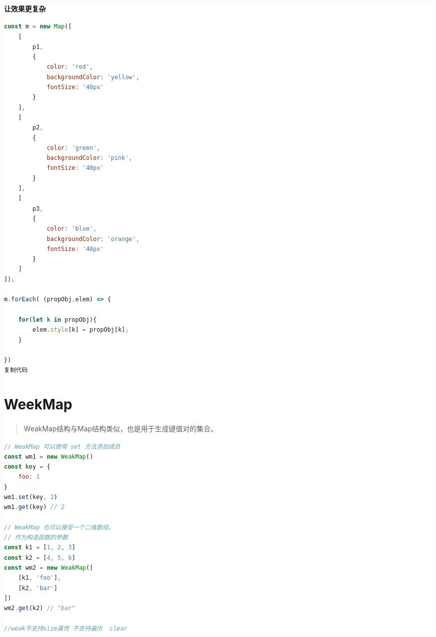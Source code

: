 **让效果更复杂**

```js
const m = new Map([
    [
        p1,
        {
            color: 'red',
            backgroundColor: 'yellow',
            fontSize: '40px'
        }
    ],
    [
        p2,
        {
            color: 'green',
            backgroundColor: 'pink',
            fontSize: '40px'
        }
    ],
    [
        p3,
        {
            color: 'blue',
            backgroundColor: 'orange',
            fontSize: '40px'
        }
    ]
]);

m.forEach( (propObj,elem) => {

    for(let k in propObj){
        elem.style[k] = propObj[k];
    }

})
复制代码
```

# WeekMap

> WeakMap结构与Map结构类似，也是用于生成键值对的集合。

```js
// WeakMap 可以使用 set 方法添加成员
const wm1 = new WeakMap()
const key = {
    foo: 1
}
wm1.set(key, 2)
wm1.get(key) // 2

// WeakMap 也可以接受一个二维数组，
// 作为构造函数的参数
const k1 = [1, 2, 3]
const k2 = [4, 5, 6]
const wm2 = new WeakMap([
    [k1, 'foo'],
    [k2, 'bar']
])
wm2.get(k2) // "bar"

//weak不支持size属性 不支持遍历  clear
```

  [lastWord]: 'world'
  [keyA]: 'valueA',
  [keyB]: 'valueB'